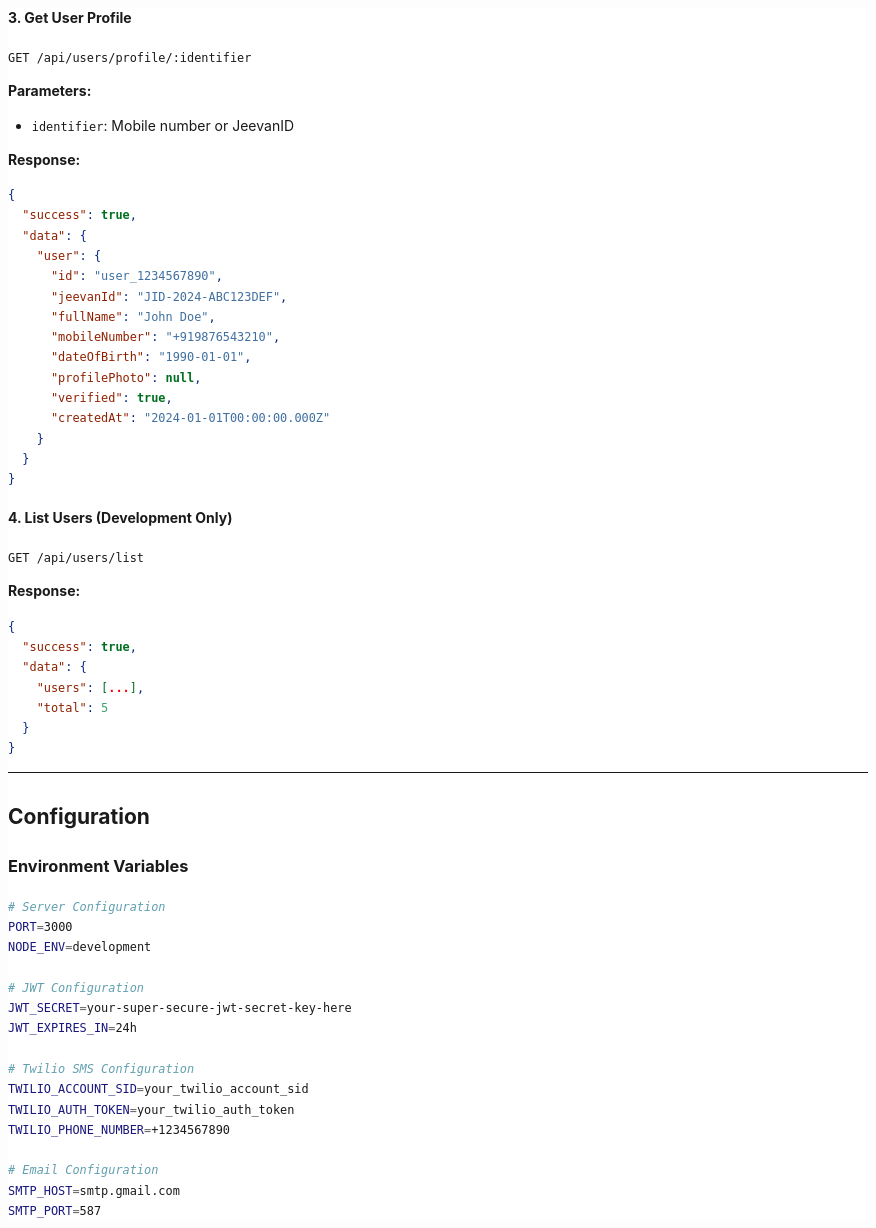 #### 3. Get User Profile
```http
GET /api/users/profile/:identifier
```

**Parameters:**
- `identifier`: Mobile number or JeevanID

**Response:**
```json
{
  "success": true,
  "data": {
    "user": {
      "id": "user_1234567890",
      "jeevanId": "JID-2024-ABC123DEF",
      "fullName": "John Doe",
      "mobileNumber": "+919876543210",
      "dateOfBirth": "1990-01-01",
      "profilePhoto": null,
      "verified": true,
      "createdAt": "2024-01-01T00:00:00.000Z"
    }
  }
}
```

#### 4. List Users (Development Only)
```http
GET /api/users/list
```

**Response:**
```json
{
  "success": true,
  "data": {
    "users": [...],
    "total": 5
  }
}
```

---

## Configuration

### Environment Variables

```bash
# Server Configuration
PORT=3000
NODE_ENV=development

# JWT Configuration
JWT_SECRET=your-super-secure-jwt-secret-key-here
JWT_EXPIRES_IN=24h

# Twilio SMS Configuration
TWILIO_ACCOUNT_SID=your_twilio_account_sid
TWILIO_AUTH_TOKEN=your_twilio_auth_token
TWILIO_PHONE_NUMBER=+1234567890

# Email Configuration
SMTP_HOST=smtp.gmail.com
SMTP_PORT=587
```